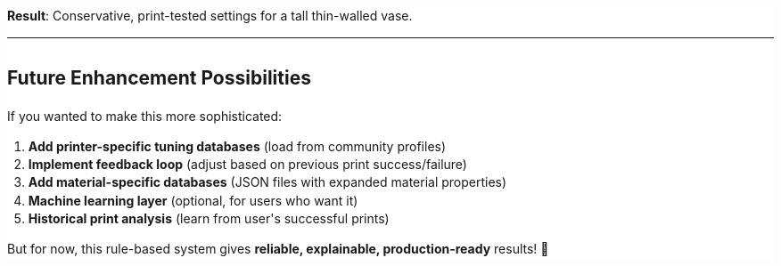 **Result**: Conservative, print-tested settings for a tall thin-walled vase.

---

## Future Enhancement Possibilities

If you wanted to make this more sophisticated:

1. **Add printer-specific tuning databases** (load from community profiles)
2. **Implement feedback loop** (adjust based on previous print success/failure)
3. **Add material-specific databases** (JSON files with expanded material properties)
4. **Machine learning layer** (optional, for users who want it)
5. **Historical print analysis** (learn from user's successful prints)

But for now, this rule-based system gives **reliable, explainable, production-ready** results! 🎯
